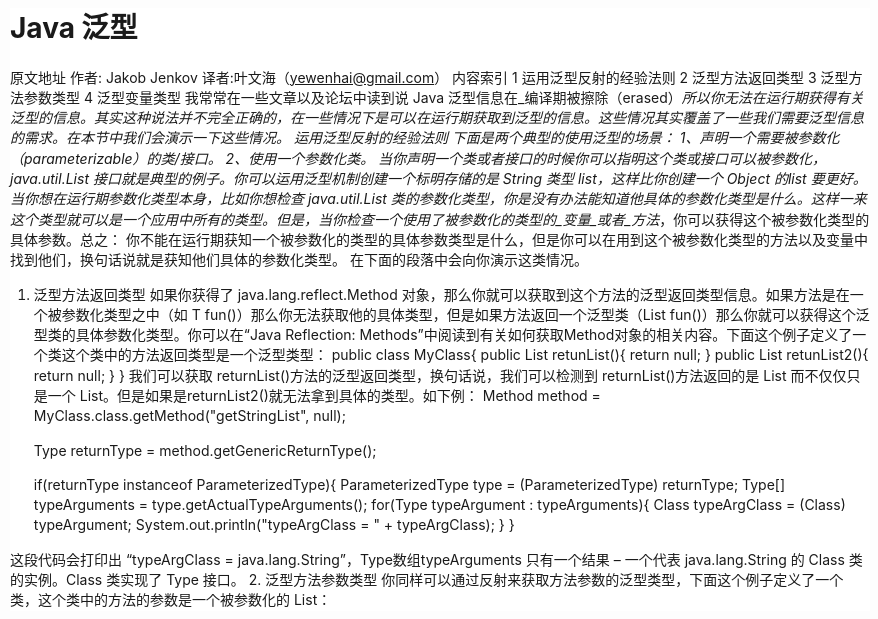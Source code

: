 




# Java 泛型
原文地址
作者: Jakob Jenkov 译者:叶文海（yewenhai@gmail.com）
内容索引
1	运用泛型反射的经验法则
2	泛型方法返回类型
3	泛型方法参数类型
4	泛型变量类型
我常常在一些文章以及论坛中读到说 Java 泛型信息在_编译期被擦除（erased）_所以你无法在运行期获得有关泛型的信息。其实这种说法并不完全正确的，在一些情况下是可以在运行期获取到泛型的信息。这些情况其实覆盖了一些我们需要泛型信息的需求。在本节中我们会演示一下这些情况。
运用泛型反射的经验法则
下面是两个典型的使用泛型的场景： 1、声明一个需要被参数化（parameterizable）的类/接口。 2、使用一个参数化类。
当你声明一个类或者接口的时候你可以指明这个类或接口可以被参数化， java.util.List 接口就是典型的例子。你可以运用泛型机制创建一个标明存储的是 String 类型 list，这样比你创建一个 Object 的list 要更好。
当你想在运行期参数化类型本身，比如你想检查 java.util.List 类的参数化类型，你是没有办法能知道他具体的参数化类型是什么。这样一来这个类型就可以是一个应用中所有的类型。但是，当你检查一个使用了被参数化的类型的_变量_或者_方法_，你可以获得这个被参数化类型的具体参数。总之：
你不能在运行期获知一个被参数化的类型的具体参数类型是什么，但是你可以在用到这个被参数化类型的方法以及变量中找到他们，换句话说就是获知他们具体的参数化类型。 在下面的段落中会向你演示这类情况。
1. 泛型方法返回类型
如果你获得了 java.lang.reflect.Method 对象，那么你就可以获取到这个方法的泛型返回类型信息。如果方法是在一个被参数化类型之中（如 T fun()）那么你无法获取他的具体类型，但是如果方法返回一个泛型类（List fun()）那么你就可以获得这个泛型类的具体参数化类型。你可以在“Java Reflection: Methods”中阅读到有关如何获取Method对象的相关内容。下面这个例子定义了一个类这个类中的方法返回类型是一个泛型类型：
	public class MyClass{
	 public List<String> retunList(){
	    return null;
	 }
	 public List retunList2(){
	    return null;
	 }
	}
我们可以获取 returnList()方法的泛型返回类型，换句话说，我们可以检测到 returnList()方法返回的是 List 而不仅仅只是一个 List。但是如果是returnList2()就无法拿到具体的类型。如下例：
	Method method = MyClass.class.getMethod("getStringList", null);

	Type returnType = method.getGenericReturnType();

	if(returnType instanceof ParameterizedType){
	    ParameterizedType type = (ParameterizedType) returnType;
	    Type[] typeArguments = type.getActualTypeArguments();
	    for(Type typeArgument : typeArguments){
	        Class typeArgClass = (Class) typeArgument;
	        System.out.println("typeArgClass = " + typeArgClass);
	    }
	}

这段代码会打印出 “typeArgClass = java.lang.String”，Type[](#)数组typeArguments 只有一个结果 – 一个代表 java.lang.String 的 Class 类的实例。Class 类实现了 Type 接口。
2. 泛型方法参数类型
你同样可以通过反射来获取方法参数的泛型类型，下面这个例子定义了一个类，这个类中的方法的参数是一个被参数化的 List：
